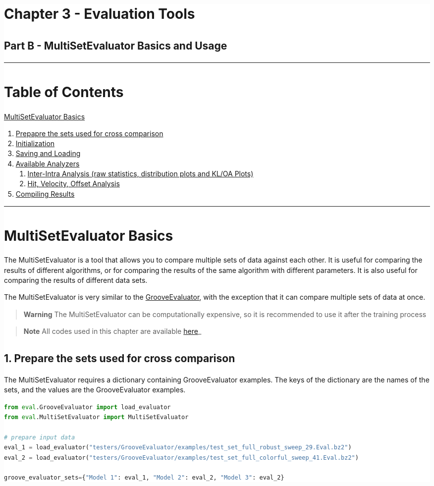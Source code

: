 # Chapter 3 - Evaluation Tools
## Part B - MultiSetEvaluator Basics and Usage

-----

# Table of Contents
[MultiSetEvaluator Basics](#2)
1. [Prepapre the sets used for cross comparison](#2_i)
2. [Initialization](#2_ii)
3. [Saving and Loading](#2_iv)
4. [Available Analyzers](#2_v)
   1. [Inter-Intra Analysis (raw statistics, distribution plots and KL/OA Plots)](#2_v_i)
   2. [Hit, Velocity, Offset Analysis](#2_v_ii)
5. [Compiling Results](#2_vi)

-----

# MultiSetEvaluator Basics <a name="2"></a>

The MultiSetEvaluator is a tool that allows you to compare multiple sets of data against each other.
It is useful for comparing the results of different algorithms,
or for comparing the results of the same algorithm with different parameters.
It is also useful for comparing the results of different data sets.

The MultiSetEvaluator is very similar to the [GrooveEvaluator](), with the exception that it can compare multiple sets of data at once.

> **Warning** The MultiSetEvaluator can be computationally expensive, so it is recommended to use it after the training process

> **Note** All codes used in this chapter are available [here](../../testers/MultiSetEvaluator/demo.py)_

## 1. Prepare the sets used for cross comparison <a name="2_i"></a>

The MultiSetEvaluator requires a dictionary containing GrooveEvaluator examples. The keys of the dictionary are the names of the sets, and the values are the GrooveEvaluator examples.

```python
from eval.GrooveEvaluator import load_evaluator
from eval.MultiSetEvaluator import MultiSetEvaluator

# prepare input data
eval_1 = load_evaluator("testers/GrooveEvaluator/examples/test_set_full_robust_sweep_29.Eval.bz2")
eval_2 = load_evaluator("testers/GrooveEvaluator/examples/test_set_full_colorful_sweep_41.Eval.bz2")

groove_evaluator_sets={"Model 1": eval_1, "Model 2": eval_2, "Model 3": eval_2}
```
